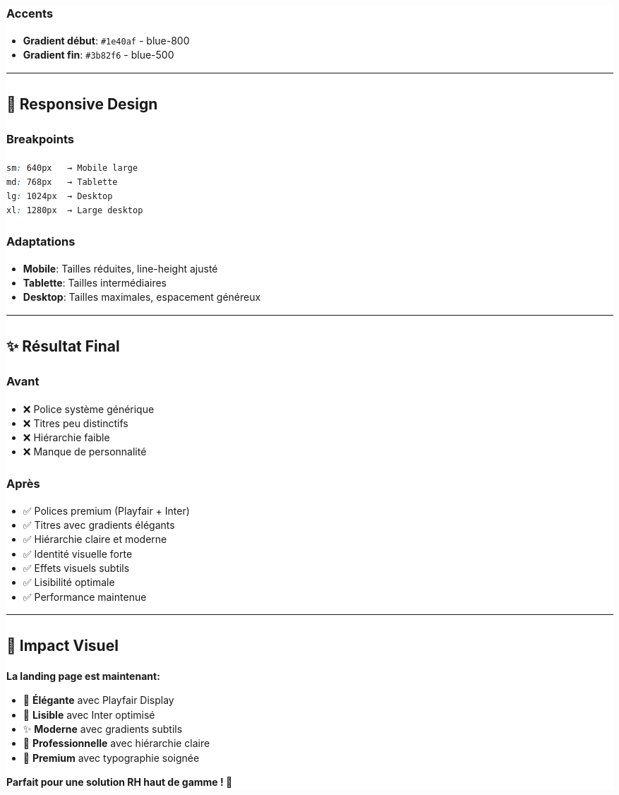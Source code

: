 ### Accents
- **Gradient début**: `#1e40af` - blue-800
- **Gradient fin**: `#3b82f6` - blue-500

---

## 📱 Responsive Design

### Breakpoints
```css
sm: 640px   → Mobile large
md: 768px   → Tablette
lg: 1024px  → Desktop
xl: 1280px  → Large desktop
```

### Adaptations
- **Mobile**: Tailles réduites, line-height ajusté
- **Tablette**: Tailles intermédiaires
- **Desktop**: Tailles maximales, espacement généreux

---

## ✨ Résultat Final

### Avant
- ❌ Police système générique
- ❌ Titres peu distinctifs
- ❌ Hiérarchie faible
- ❌ Manque de personnalité

### Après
- ✅ Polices premium (Playfair + Inter)
- ✅ Titres avec gradients élégants
- ✅ Hiérarchie claire et moderne
- ✅ Identité visuelle forte
- ✅ Effets visuels subtils
- ✅ Lisibilité optimale
- ✅ Performance maintenue

---

## 🎉 Impact Visuel

**La landing page est maintenant:**
- 🎨 **Élégante** avec Playfair Display
- 📖 **Lisible** avec Inter optimisé
- ✨ **Moderne** avec gradients subtils
- 🎯 **Professionnelle** avec hiérarchie claire
- 💎 **Premium** avec typographie soignée

**Parfait pour une solution RH haut de gamme ! 🚀**
